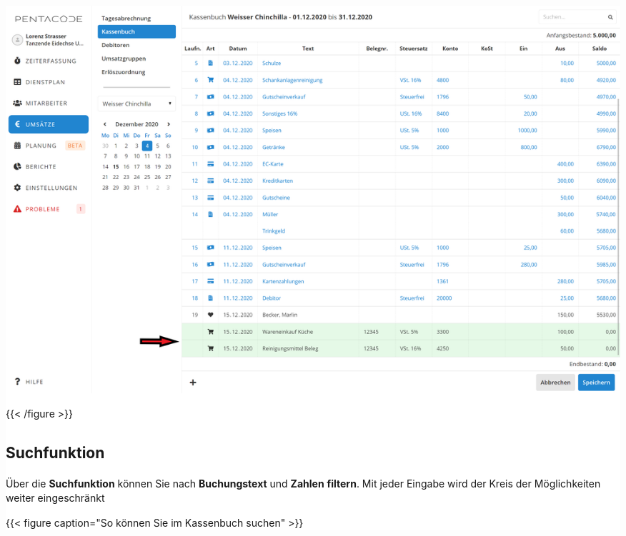 ![](/uploads/kb5.png)

{{< /figure >}}

## Suchfunktion

Über die **Suchfunktion** können Sie nach **Buchungstext** und **Zahlen** **filtern**. Mit jeder Eingabe wird der Kreis der Möglichkeiten weiter eingeschränkt

{{< figure caption="So können Sie im Kassenbuch suchen" >}}

